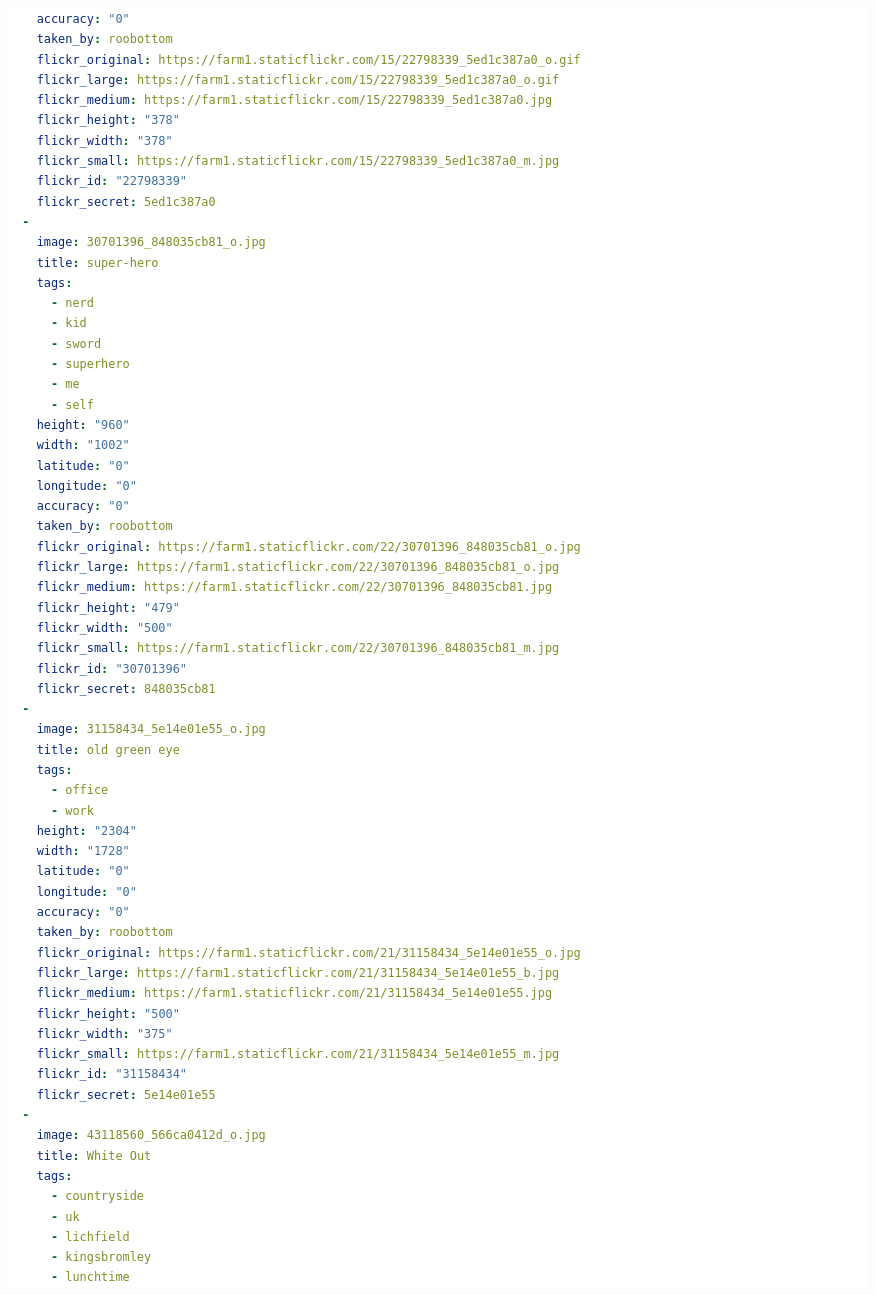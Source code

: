 ```yaml
    accuracy: "0"
    taken_by: roobottom
    flickr_original: https://farm1.staticflickr.com/15/22798339_5ed1c387a0_o.gif
    flickr_large: https://farm1.staticflickr.com/15/22798339_5ed1c387a0_o.gif
    flickr_medium: https://farm1.staticflickr.com/15/22798339_5ed1c387a0.jpg
    flickr_height: "378"
    flickr_width: "378"
    flickr_small: https://farm1.staticflickr.com/15/22798339_5ed1c387a0_m.jpg
    flickr_id: "22798339"
    flickr_secret: 5ed1c387a0
  - 
    image: 30701396_848035cb81_o.jpg
    title: super-hero
    tags:
      - nerd
      - kid
      - sword
      - superhero
      - me
      - self
    height: "960"
    width: "1002"
    latitude: "0"
    longitude: "0"
    accuracy: "0"
    taken_by: roobottom
    flickr_original: https://farm1.staticflickr.com/22/30701396_848035cb81_o.jpg
    flickr_large: https://farm1.staticflickr.com/22/30701396_848035cb81_o.jpg
    flickr_medium: https://farm1.staticflickr.com/22/30701396_848035cb81.jpg
    flickr_height: "479"
    flickr_width: "500"
    flickr_small: https://farm1.staticflickr.com/22/30701396_848035cb81_m.jpg
    flickr_id: "30701396"
    flickr_secret: 848035cb81
  - 
    image: 31158434_5e14e01e55_o.jpg
    title: old green eye
    tags:
      - office
      - work
    height: "2304"
    width: "1728"
    latitude: "0"
    longitude: "0"
    accuracy: "0"
    taken_by: roobottom
    flickr_original: https://farm1.staticflickr.com/21/31158434_5e14e01e55_o.jpg
    flickr_large: https://farm1.staticflickr.com/21/31158434_5e14e01e55_b.jpg
    flickr_medium: https://farm1.staticflickr.com/21/31158434_5e14e01e55.jpg
    flickr_height: "500"
    flickr_width: "375"
    flickr_small: https://farm1.staticflickr.com/21/31158434_5e14e01e55_m.jpg
    flickr_id: "31158434"
    flickr_secret: 5e14e01e55
  - 
    image: 43118560_566ca0412d_o.jpg
    title: White Out
    tags:
      - countryside
      - uk
      - lichfield
      - kingsbromley
      - lunchtime
```